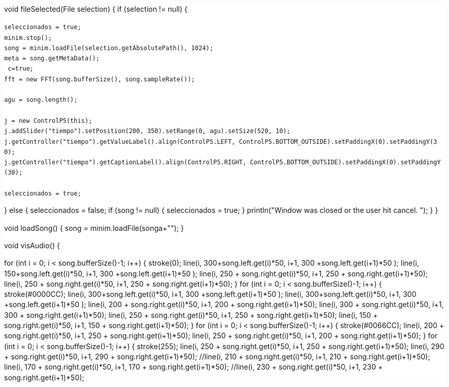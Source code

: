 void fileSelected(File selection) {
  if (selection != null) {
    
    seleccionados = true;
    minim.stop();
    song = minim.loadFile(selection.getAbsolutePath(), 1024);
    meta = song.getMetaData();
     c=true;
    fft = new FFT(song.bufferSize(), song.sampleRate());

    agu = song.length();

    j = new ControlP5(this);
    j.addSlider("tiempo").setPosition(200, 350).setRange(0, agu).setSize(520, 10);
    j.getController("tiempo").getValueLabel().align(ControlP5.LEFT, ControlP5.BOTTOM_OUTSIDE).setPaddingX(0).setPaddingY(30);
    j.getController("tiempo").getCaptionLabel().align(ControlP5.RIGHT, ControlP5.BOTTOM_OUTSIDE).setPaddingX(0).setPaddingY(30);

    seleccionados = true;
  } else {
    seleccionados = false;
    if (song != null) {
      seleccionados = true;
    }
    println("Window was closed or the user hit cancel. ");
  }
}

void loadSong() {
  song = minim.loadFile(songa+"");
}

void visAudio() {
 
  for (int i = 0; i < song.bufferSize()-1; i++)
  {
    stroke(0);
    line(i, 300+song.left.get(i)*50, i+1, 300 +song.left.get(i+1)*50 );
    line(i, 150+song.left.get(i)*50, i+1, 300 +song.left.get(i+1)*50 );
    line(i, 250 + song.right.get(i)*50, i+1, 250 + song.right.get(i+1)*50);
    line(i, 250 + song.right.get(i)*50, i+1, 250 + song.right.get(i+1)*50);
  }
  for (int i = 0; i < song.bufferSize()-1; i++)
  {
    stroke(#0000CC);
    line(i, 300+song.left.get(i)*50, i+1, 300 +song.left.get(i+1)*50 );
    line(i, 300+song.left.get(i)*50, i+1, 300 +song.left.get(i+1)*50 );
    line(i, 200 + song.right.get(i)*50, i+1, 200 + song.right.get(i+1)*50);
    line(i, 300 + song.right.get(i)*50, i+1, 300 + song.right.get(i+1)*50);
    line(i, 250 + song.right.get(i)*50, i+1, 250 + song.right.get(i+1)*50);
    line(i, 150 + song.right.get(i)*50, i+1, 150 + song.right.get(i+1)*50);
  }
  for (int i = 0; i < song.bufferSize()-1; i++)
  {
    stroke(#0066CC);
    line(i, 200 + song.right.get(i)*50, i+1, 250 + song.right.get(i+1)*50);
    line(i, 250 + song.right.get(i)*50, i+1, 200 + song.right.get(i+1)*50);
  }
  for (int i = 0; i < song.bufferSize()-1; i++)
  {
    stroke(255);
    line(i, 250 + song.right.get(i)*50, i+1, 250 + song.right.get(i+1)*50);
    line(i, 290 + song.right.get(i)*50, i+1, 290 + song.right.get(i+1)*50);
    //line(i, 210 + song.right.get(i)*50, i+1, 210 + song.right.get(i+1)*50);
    line(i, 170 + song.right.get(i)*50, i+1, 170 + song.right.get(i+1)*50);
    //line(i, 230 + song.right.get(i)*50, i+1, 230 + song.right.get(i+1)*50);